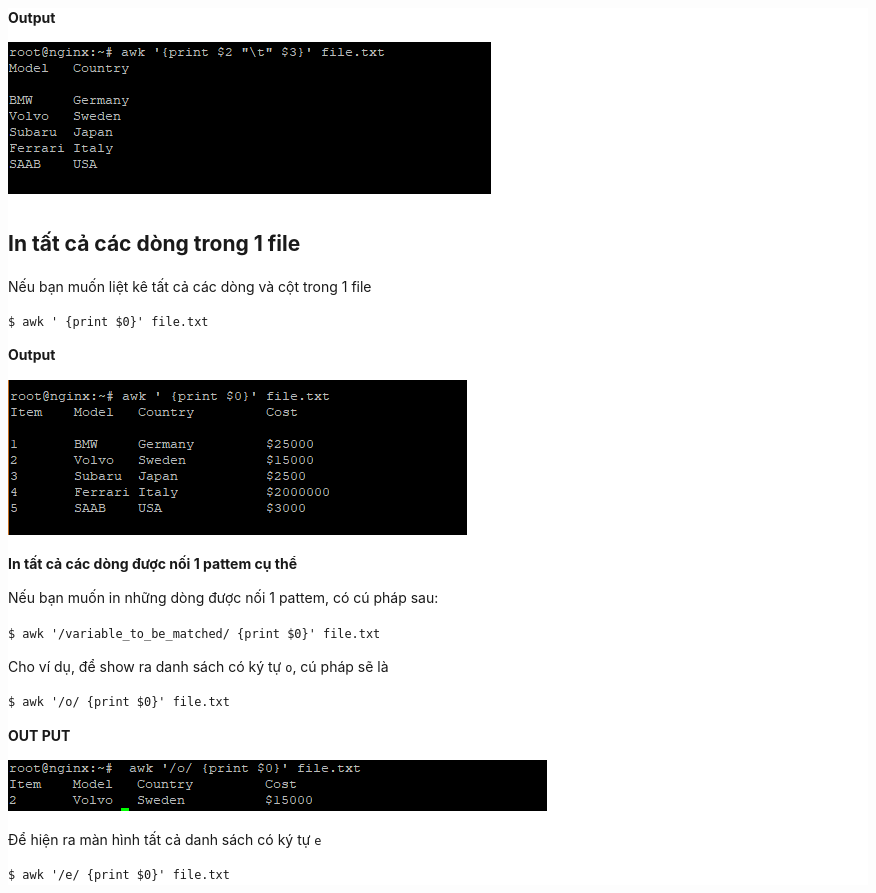 **Output**

[![](https://github.com/iamjohnny95/repolis_internship/raw/master/img/syslog/5.png)](https://github.com/iamjohnny95/repolis_internship/blob/master/img/syslog/5.png)

## **In tất cả các dòng trong 1 file**

Nếu bạn muốn liệt kê tất cả các dòng và cột trong 1 file

```
$ awk ' {print $0}' file.txt
```

**Output**

[![](https://github.com/iamjohnny95/repolis_internship/raw/master/img/syslog/6.png)](https://github.com/iamjohnny95/repolis_internship/blob/master/img/syslog/6.png)

**In tất cả các dòng được nối 1 pattem cụ thể**

Nếu bạn muốn in những dòng được nối 1 pattem, có cú pháp sau:

```
$ awk '/variable_to_be_matched/ {print $0}' file.txt
```

Cho ví dụ, để show ra danh sách có ký tự `o`, cú pháp sẽ là 

```
$ awk '/o/ {print $0}' file.txt
```

**OUT PUT**


[![](https://github.com/iamjohnny95/repolis_internship/raw/master/img/syslog/8.png)](https://github.com/iamjohnny95/repolis_internship/blob/master/img/syslog/8.png)

Để hiện ra màn hình tất cả danh sách có ký tự `e`

```
$ awk '/e/ {print $0}' file.txt
```
